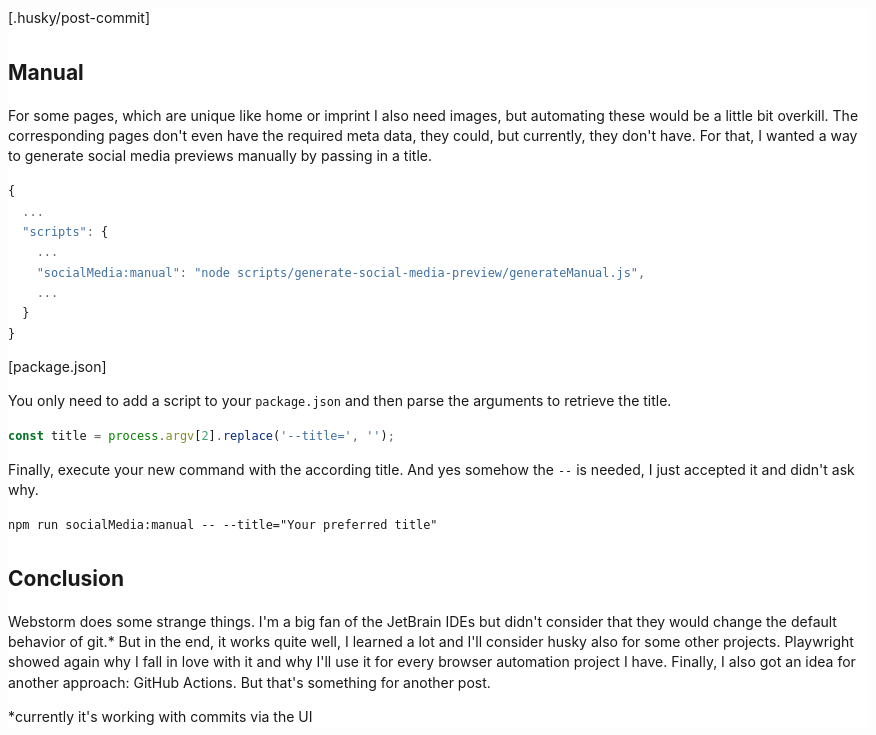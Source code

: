 [.husky/post-commit]

## Manual

For some pages, which are unique like home or imprint I also need images, but automating these would be a little bit overkill. The corresponding pages don't even have the required meta data, they could, but currently, they don't have. For that, I wanted a way to generate social media previews manually by passing in a title.

```javascript
{
  ...
  "scripts": {
    ...
    "socialMedia:manual": "node scripts/generate-social-media-preview/generateManual.js",
    ...
  }
}
```

[package.json]

You only need to add a script to your `package.json` and then parse the arguments to retrieve the title.

```javascript
const title = process.argv[2].replace('--title=', '');
```

Finally, execute your new command with the according title. And yes somehow the `--` is needed, I just accepted it and didn't ask why.

```console
npm run socialMedia:manual -- --title="Your preferred title"
```

## Conclusion

Webstorm does some strange things. I'm a big fan of the JetBrain IDEs but didn't consider that they would change the default behavior of git.\* But in the end, it works quite well, I learned a lot and I'll consider husky also for some other projects. Playwright showed again why I fall in love with it and why I'll use it for every browser automation project I have. Finally, I also got an idea for another approach: GitHub Actions. But that's something for another post.

\*currently it's working with commits via the UI

